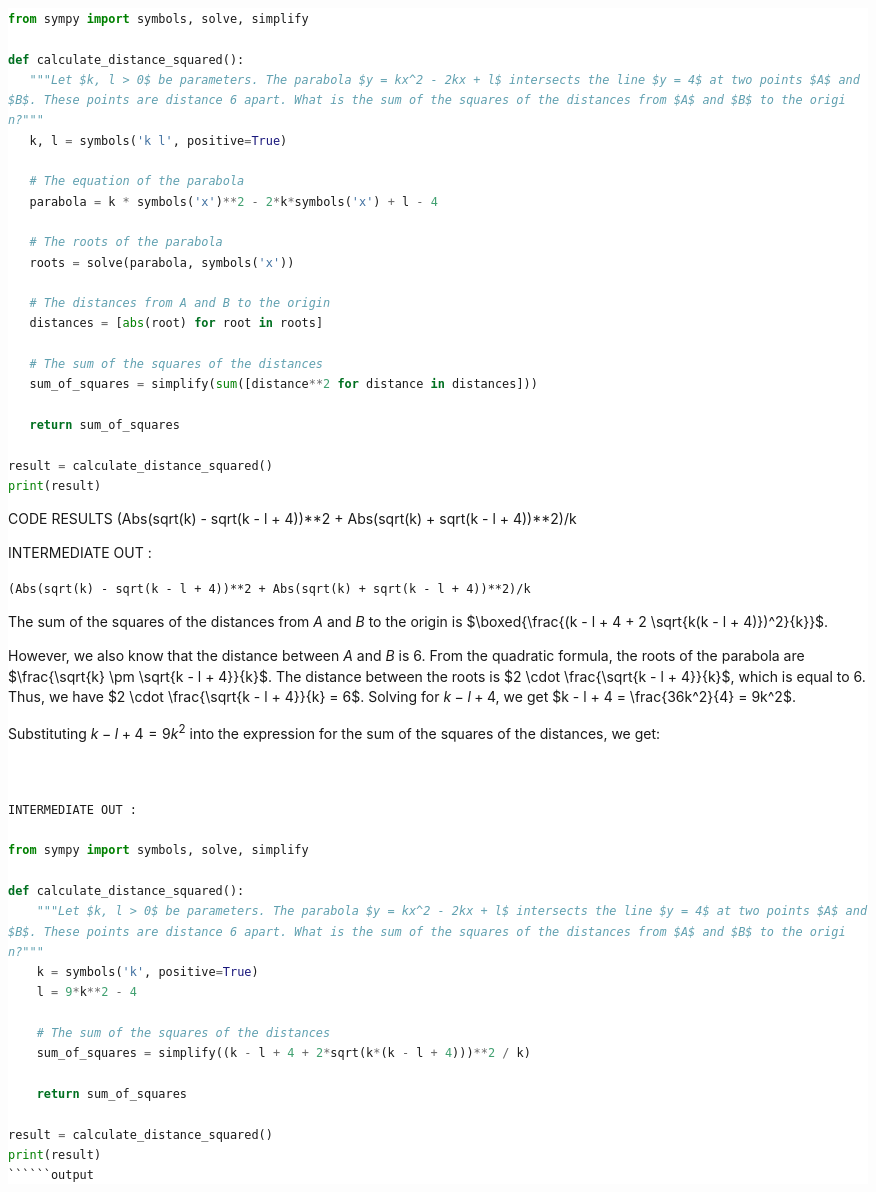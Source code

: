  ```python
from sympy import symbols, solve, simplify

def calculate_distance_squared():
    """Let $k, l > 0$ be parameters. The parabola $y = kx^2 - 2kx + l$ intersects the line $y = 4$ at two points $A$ and $B$. These points are distance 6 apart. What is the sum of the squares of the distances from $A$ and $B$ to the origin?"""
    k, l = symbols('k l', positive=True)

    # The equation of the parabola
    parabola = k * symbols('x')**2 - 2*k*symbols('x') + l - 4

    # The roots of the parabola
    roots = solve(parabola, symbols('x'))

    # The distances from A and B to the origin
    distances = [abs(root) for root in roots]

    # The sum of the squares of the distances
    sum_of_squares = simplify(sum([distance**2 for distance in distances]))

    return sum_of_squares

result = calculate_distance_squared()
print(result)
```

CODE RESULTS (Abs(sqrt(k) - sqrt(k - l + 4))**2 + Abs(sqrt(k) + sqrt(k - l + 4))**2)/k

INTERMEDIATE OUT :
```output
(Abs(sqrt(k) - sqrt(k - l + 4))**2 + Abs(sqrt(k) + sqrt(k - l + 4))**2)/k
```
The sum of the squares of the distances from $A$ and $B$ to the origin is $\boxed{\frac{(k - l + 4 + 2 \sqrt{k(k - l + 4)})^2}{k}}$.

However, we also know that the distance between $A$ and $B$ is 6. From the quadratic formula, the roots of the parabola are $\frac{\sqrt{k} \pm \sqrt{k - l + 4}}{k}$. The distance between the roots is $2 \cdot \frac{\sqrt{k - l + 4}}{k}$, which is equal to 6. Thus, we have $2 \cdot \frac{\sqrt{k - l + 4}}{k} = 6$. Solving for $k - l + 4$, we get $k - l + 4 = \frac{36k^2}{4} = 9k^2$.

Substituting $k - l + 4 = 9k^2$ into the expression for the sum of the squares of the distances, we get:

```python


INTERMEDIATE OUT :

from sympy import symbols, solve, simplify

def calculate_distance_squared():
    """Let $k, l > 0$ be parameters. The parabola $y = kx^2 - 2kx + l$ intersects the line $y = 4$ at two points $A$ and $B$. These points are distance 6 apart. What is the sum of the squares of the distances from $A$ and $B$ to the origin?"""
    k = symbols('k', positive=True)
    l = 9*k**2 - 4

    # The sum of the squares of the distances
    sum_of_squares = simplify((k - l + 4 + 2*sqrt(k*(k - l + 4)))**2 / k)

    return sum_of_squares

result = calculate_distance_squared()
print(result)
``````output

```
